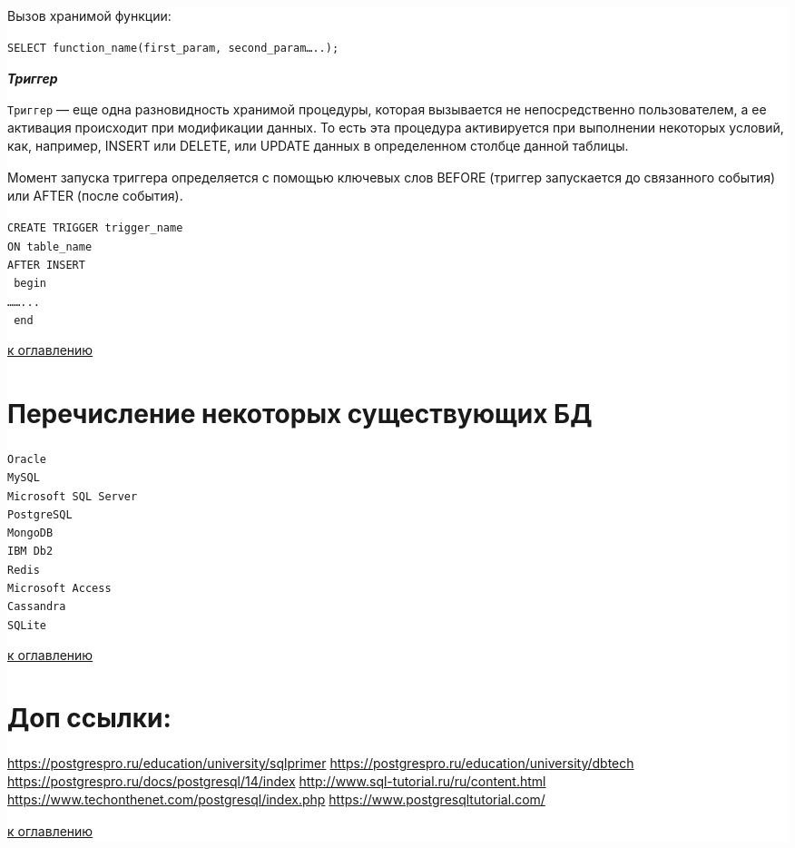 Вызов хранимой функции:

```postgresql
SELECT function_name(first_param, second_param…..);
```

***Триггер***

`Триггер` — еще одна разновидность хранимой процедуры, которая вызывается не непосредственно пользователем, а ее активация происходит при модификации данных.
То есть эта процедура активируется при выполнении некоторых условий, как, например, INSERT или DELETE, или UPDATE данных в определенном столбце данной таблицы.

Момент запуска триггера определяется с помощью ключевых слов BEFORE (триггер запускается до связанного события) или AFTER (после события).


```postgresql
CREATE TRIGGER trigger_name
ON table_name
AFTER INSERT
 begin
……...
 end
```

[к оглавлению](#sql)



# Перечисление некоторых существующих БД
```text
Oracle
MySQL 
Microsoft SQL Server 
PostgreSQL 
MongoDB
IBM Db2 
Redis
Microsoft Access 
Cassandra
SQLite 
```

[к оглавлению](#sql)



# Доп ссылки:
https://postgrespro.ru/education/university/sqlprimer
https://postgrespro.ru/education/university/dbtech
https://postgrespro.ru/docs/postgresql/14/index
http://www.sql-tutorial.ru/ru/content.html
https://www.techonthenet.com/postgresql/index.php
https://www.postgresqltutorial.com/

[к оглавлению](#sql)
